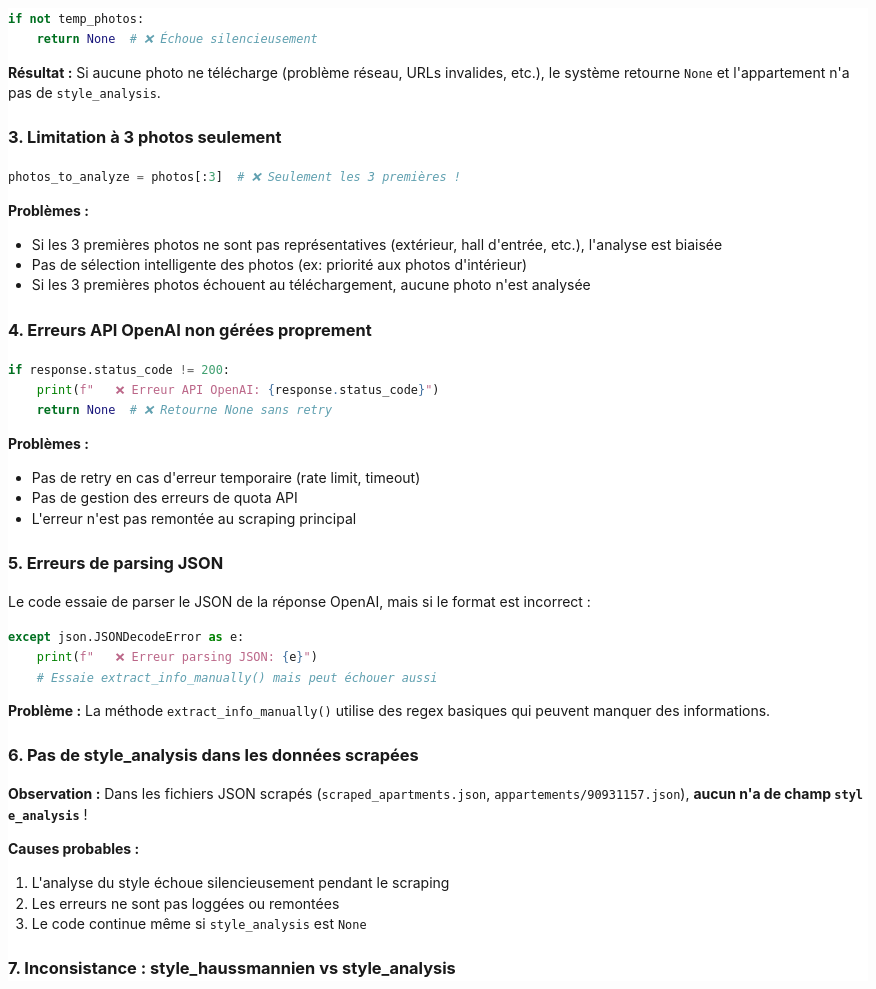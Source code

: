 ```python
if not temp_photos:
    return None  # ❌ Échoue silencieusement
```

**Résultat :** Si aucune photo ne télécharge (problème réseau, URLs invalides, etc.), le système retourne `None` et l'appartement n'a pas de `style_analysis`.

### **3. Limitation à 3 photos seulement**

```python
photos_to_analyze = photos[:3]  # ❌ Seulement les 3 premières !
```

**Problèmes :**
- Si les 3 premières photos ne sont pas représentatives (extérieur, hall d'entrée, etc.), l'analyse est biaisée
- Pas de sélection intelligente des photos (ex: priorité aux photos d'intérieur)
- Si les 3 premières photos échouent au téléchargement, aucune photo n'est analysée

### **4. Erreurs API OpenAI non gérées proprement**

```python
if response.status_code != 200:
    print(f"   ❌ Erreur API OpenAI: {response.status_code}")
    return None  # ❌ Retourne None sans retry
```

**Problèmes :**
- Pas de retry en cas d'erreur temporaire (rate limit, timeout)
- Pas de gestion des erreurs de quota API
- L'erreur n'est pas remontée au scraping principal

### **5. Erreurs de parsing JSON**

Le code essaie de parser le JSON de la réponse OpenAI, mais si le format est incorrect :

```python
except json.JSONDecodeError as e:
    print(f"   ❌ Erreur parsing JSON: {e}")
    # Essaie extract_info_manually() mais peut échouer aussi
```

**Problème :** La méthode `extract_info_manually()` utilise des regex basiques qui peuvent manquer des informations.

### **6. Pas de style_analysis dans les données scrapées**

**Observation :** Dans les fichiers JSON scrapés (`scraped_apartments.json`, `appartements/90931157.json`), **aucun n'a de champ `style_analysis`** !

**Causes probables :**
1. L'analyse du style échoue silencieusement pendant le scraping
2. Les erreurs ne sont pas loggées ou remontées
3. Le code continue même si `style_analysis` est `None`

### **7. Inconsistance : style_haussmannien vs style_analysis**
